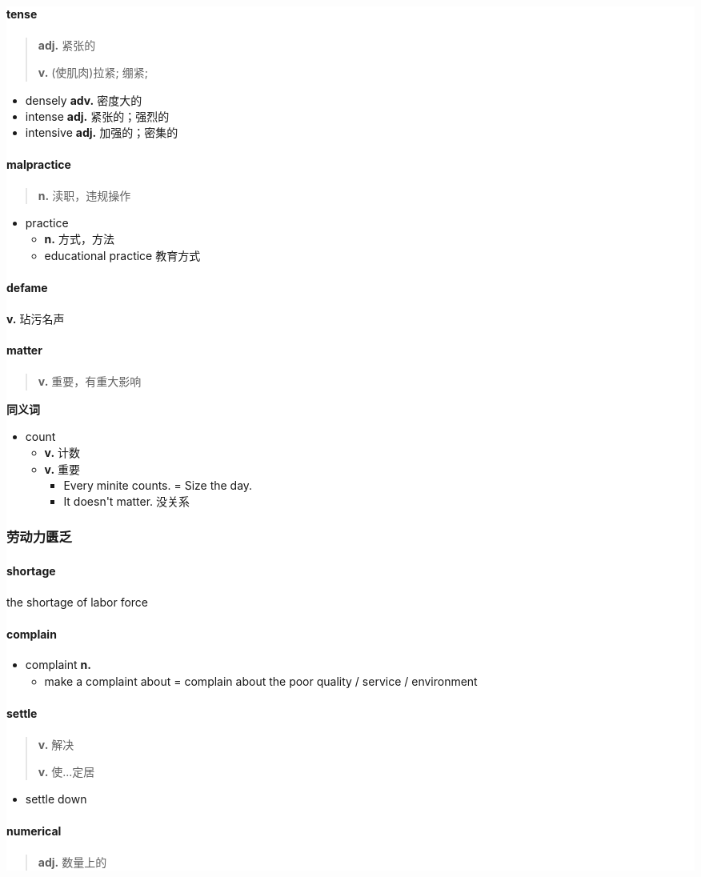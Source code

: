 #### tense

>   **adj.**  紧张的
>
>   **v.**  (使肌肉)拉紧; 绷紧;

-   densely **adv.** 密度大的
-   intense **adj.** 紧张的；强烈的
-   intensive **adj.** 加强的；密集的

#### malpractice

>   **n.** 渎职，违规操作

-   practice
    -   **n.** 方式，方法
    -   educational practice 教育方式

#### defame

**v.** 玷污名声

#### matter

>   **v.** 重要，有重大影响

**同义词**

-   count
    -   **v.** 计数
    -   **v.** 重要
        -   Every minite counts. = Size the day.
        -   It doesn't matter. 没关系

### 劳动力匮乏

#### shortage

the shortage of labor force

#### complain

-   complaint **n.** 
    -   make a complaint about = complain about the poor quality / service / environment

#### settle

>   **v.** 解决
>
>   **v.** 使...定居

-   settle down

#### numerical

>   **adj.** 数量上的
